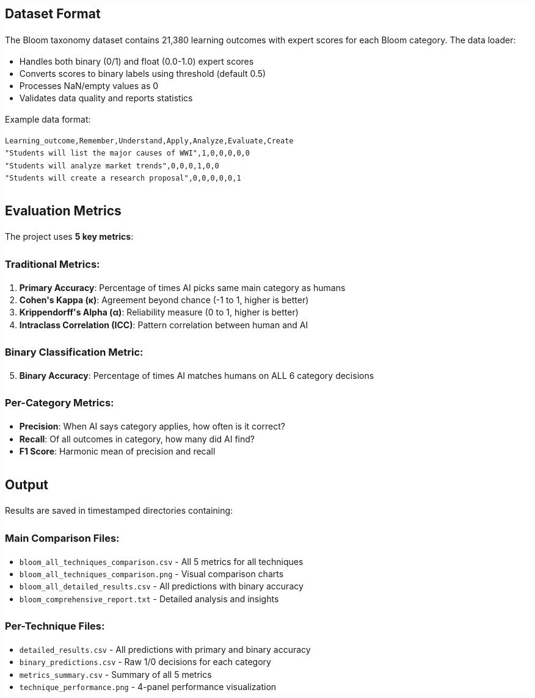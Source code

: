 ## Dataset Format

The Bloom taxonomy dataset contains 21,380 learning outcomes with expert scores for each Bloom category. The data loader:
- Handles both binary (0/1) and float (0.0-1.0) expert scores
- Converts scores to binary labels using threshold (default 0.5)
- Processes NaN/empty values as 0
- Validates data quality and reports statistics

Example data format:
```csv
Learning_outcome,Remember,Understand,Apply,Analyze,Evaluate,Create
"Students will list the major causes of WWI",1,0,0,0,0,0
"Students will analyze market trends",0,0,0,1,0,0
"Students will create a research proposal",0,0,0,0,0,1
```

## Evaluation Metrics

The project uses **5 key metrics**:

### Traditional Metrics:
1. **Primary Accuracy**: Percentage of times AI picks same main category as humans
2. **Cohen's Kappa (κ)**: Agreement beyond chance (-1 to 1, higher is better)
3. **Krippendorff's Alpha (α)**: Reliability measure (0 to 1, higher is better)
4. **Intraclass Correlation (ICC)**: Pattern correlation between human and AI

### Binary Classification Metric:
5. **Binary Accuracy**: Percentage of times AI matches humans on ALL 6 category decisions

### Per-Category Metrics:
- **Precision**: When AI says category applies, how often is it correct?
- **Recall**: Of all outcomes in category, how many did AI find?
- **F1 Score**: Harmonic mean of precision and recall

## Output

Results are saved in timestamped directories containing:

### Main Comparison Files:
- `bloom_all_techniques_comparison.csv` - All 5 metrics for all techniques
- `bloom_all_techniques_comparison.png` - Visual comparison charts
- `bloom_all_detailed_results.csv` - All predictions with binary accuracy
- `bloom_comprehensive_report.txt` - Detailed analysis and insights

### Per-Technique Files:
- `detailed_results.csv` - All predictions with primary and binary accuracy
- `binary_predictions.csv` - Raw 1/0 decisions for each category
- `metrics_summary.csv` - Summary of all 5 metrics
- `technique_performance.png` - 4-panel performance visualization
